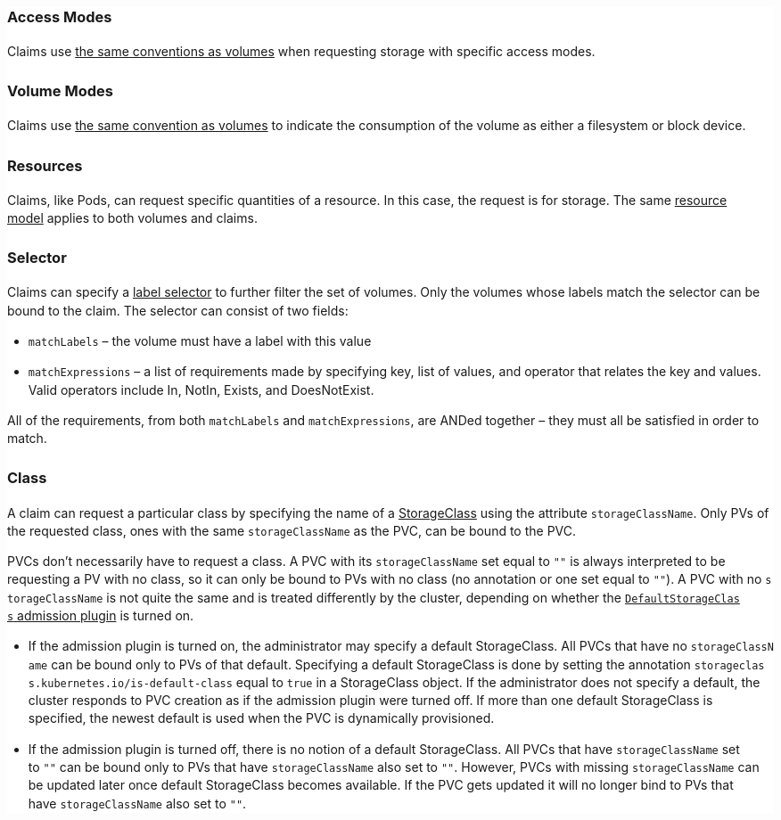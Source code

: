 ### Access Modes

Claims use [the same conventions as volumes](https://kubernetes.io/docs/concepts/storage/persistent-volumes/#access-modes) when requesting storage with specific access modes.

### Volume Modes

Claims use [the same convention as volumes](https://kubernetes.io/docs/concepts/storage/persistent-volumes/#volume-mode) to indicate the consumption of the volume as either a filesystem or block device.

### Resources

Claims, like Pods, can request specific quantities of a resource. In this case, the request is for storage. The same [resource model](https://git.k8s.io/design-proposals-archive/scheduling/resources.md) applies to both volumes and claims.

### Selector

Claims can specify a [label selector](https://kubernetes.io/docs/concepts/overview/working-with-objects/labels/#label-selectors) to further filter the set of volumes. Only the volumes whose labels match the selector can be bound to the claim. The selector can consist of two fields:

* `matchLabels` – the volume must have a label with this value

* `matchExpressions` – a list of requirements made by specifying key, list of values, and operator that relates the key and values. Valid operators include In, NotIn, Exists, and DoesNotExist.

All of the requirements, from both `matchLabels` and `matchExpressions`, are ANDed together – they must all be satisfied in order to match.

### Class

A claim can request a particular class by specifying the name of a [StorageClass](https://kubernetes.io/docs/concepts/storage/storage-classes/) using the attribute `storageClassName`. Only PVs of the requested class, ones with the same `storageClassName` as the PVC, can be bound to the PVC.

PVCs don’t necessarily have to request a class. A PVC with its `storageClassName` set equal to `""` is always interpreted to be requesting a PV with no class, so it can only be bound to PVs with no class (no annotation or one set equal to `""`). A PVC with no `storageClassName` is not quite the same and is treated differently by the cluster, depending on whether the [`DefaultStorageClass` admission plugin](https://kubernetes.io/docs/reference/access-authn-authz/admission-controllers/#defaultstorageclass) is turned on.

* If the admission plugin is turned on, the administrator may specify a default StorageClass. All PVCs that have no `storageClassName` can be bound only to PVs of that default. Specifying a default StorageClass is done by setting the annotation `storageclass.kubernetes.io/is-default-class` equal to `true` in a StorageClass object. If the administrator does not specify a default, the cluster responds to PVC creation as if the admission plugin were turned off. If more than one default StorageClass is specified, the newest default is used when the PVC is dynamically provisioned.

* If the admission plugin is turned off, there is no notion of a default StorageClass. All PVCs that have `storageClassName` set to `""` can be bound only to PVs that have `storageClassName` also set to `""`. However, PVCs with missing `storageClassName` can be updated later once default StorageClass becomes available. If the PVC gets updated it will no longer bind to PVs that have `storageClassName` also set to `""`.
